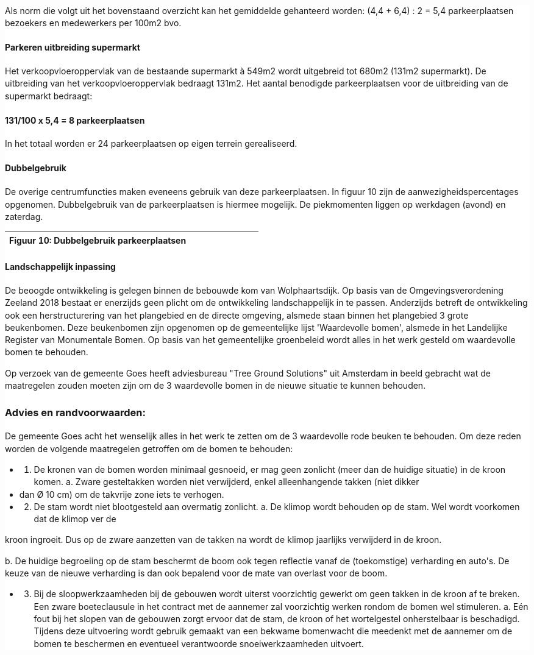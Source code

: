 Als norm die volgt uit het bovenstaand overzicht kan het gemiddelde gehanteerd worden: (4,4 + 6,4) : 2 = 5,4 parkeerplaatsen bezoekers en medewerkers per 100m2 bvo.

#### **Parkeren uitbreiding supermarkt**

Het verkoopvloeroppervlak van de bestaande supermarkt à 549m2 wordt uitgebreid tot 680m2 (131m2 supermarkt). De uitbreiding van het verkoopvloeroppervlak bedraagt 131m2. Het aantal benodigde parkeerplaatsen voor de uitbreiding van de supermarkt bedraagt:

#### 131/100 x 5,4 = 8 parkeerplaatsen

In het totaal worden er 24 parkeerplaatsen op eigen terrein gerealiseerd.

#### Dubbelgebruik

De overige centrumfuncties maken eveneens gebruik van deze parkeerplaatsen. In figuur 10 zijn de aanwezigheidspercentages opgenomen. Dubbelgebruik van de parkeerplaatsen is hiermee mogelijk. De piekmomenten liggen op werkdagen (avond) en zaterdag.

| Figuur 10: Dubbelgebruik parkeerplaatsen |  |  |  |  |  |  |  |  |
|------------------------------------------|--|--|--|--|--|--|--|--|

#### Landschappelijk inpassing

De beoogde ontwikkeling is gelegen binnen de bebouwde kom van Wolphaartsdijk. Op basis van de Omgevingsverordening Zeeland 2018 bestaat er enerzijds geen plicht om de ontwikkeling landschappelijk in te passen. Anderzijds betreft de ontwikkeling ook een herstructurering van het plangebied en de directe omgeving, alsmede staan binnen het plangebied 3 grote beukenbomen. Deze beukenbomen zijn opgenomen op de gemeentelijke lijst 'Waardevolle bomen', alsmede in het Landelijke Register van Monumentale Bomen. Op basis van het gemeentelijke groenbeleid wordt alles in het werk gesteld om waardevolle bomen te behouden.

Op verzoek van de gemeente Goes heeft adviesbureau "Tree Ground Solutions" uit Amsterdam in beeld gebracht wat de maatregelen zouden moeten zijn om de 3 waardevolle bomen in de nieuwe situatie te kunnen behouden.

### Advies en randvoorwaarden:

De gemeente Goes acht het wenselijk alles in het werk te zetten om de 3 waardevolle rode beuken te behouden. Om deze reden worden de volgende maatregelen getroffen om de bomen te behouden:

- 1. De kronen van de bomen worden minimaal gesnoeid, er mag geen zonlicht (meer dan de huidige situatie) in de kroon komen. a. Zware gesteltakken worden niet verwijderd, enkel alleenhangende takken (niet dikker
- dan Ø 10 cm) om de takvrije zone iets te verhogen.
- 2. De stam wordt niet blootgesteld aan overmatig zonlicht. a. De klimop wordt behouden op de stam. Wel wordt voorkomen dat de klimop ver de

kroon ingroeit. Dus op de zware aanzetten van de takken na wordt de klimop jaarlijks verwijderd in de kroon.

b. De huidige begroeiing op de stam beschermt de boom ook tegen reflectie vanaf de (toekomstige) verharding en auto's. De keuze van de nieuwe verharding is dan ook bepalend voor de mate van overlast voor de boom.

- 3. Bij de sloopwerkzaamheden bij de gebouwen wordt uiterst voorzichtig gewerkt om geen takken in de kroon af te breken. Een zware boeteclausule in het contract met de aannemer zal voorzichtig werken rondom de bomen wel stimuleren.
a. Eén fout bij het slopen van de gebouwen zorgt ervoor dat de stam, de kroon of het wortelgestel onherstelbaar is beschadigd. Tijdens deze uitvoering wordt gebruik gemaakt van een bekwame bomenwacht die meedenkt met de aannemer om de bomen te beschermen en eventueel verantwoorde snoeiwerkzaamheden uitvoert.
